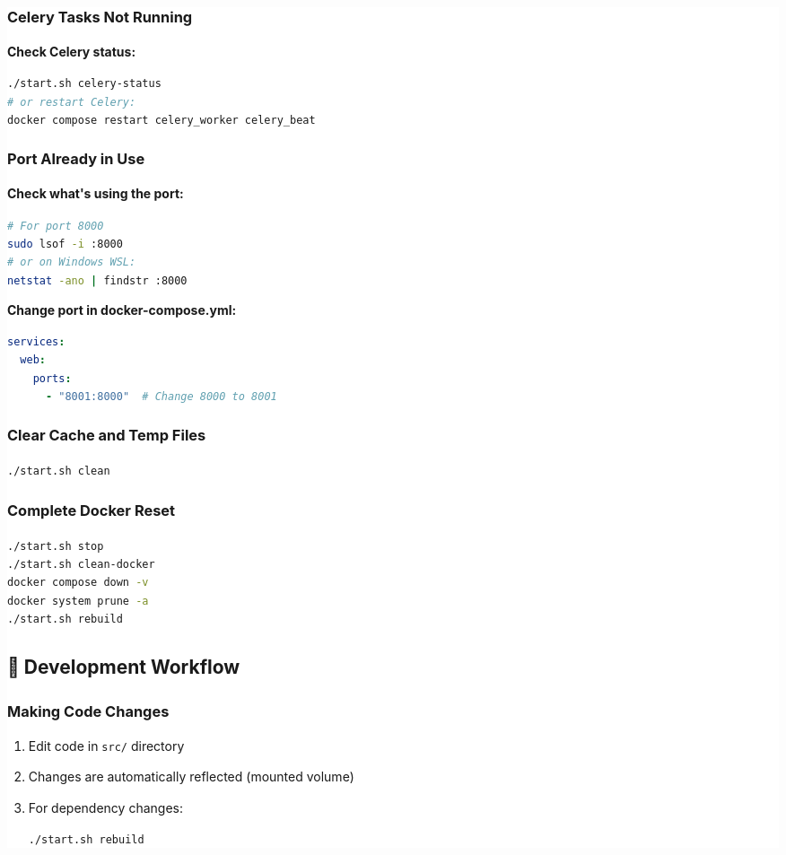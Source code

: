 ### Celery Tasks Not Running

**Check Celery status:**

```bash
./start.sh celery-status
# or restart Celery:
docker compose restart celery_worker celery_beat
```

### Port Already in Use

**Check what's using the port:**

```bash
# For port 8000
sudo lsof -i :8000
# or on Windows WSL:
netstat -ano | findstr :8000
```

**Change port in docker-compose.yml:**

```yaml
services:
  web:
    ports:
      - "8001:8000"  # Change 8000 to 8001
```

### Clear Cache and Temp Files

```bash
./start.sh clean
```

### Complete Docker Reset

```bash
./start.sh stop
./start.sh clean-docker
docker compose down -v
docker system prune -a
./start.sh rebuild
```

## 🔄 Development Workflow

### Making Code Changes

1. Edit code in `src/` directory
2. Changes are automatically reflected (mounted volume)
3. For dependency changes:

   ```bash
   ./start.sh rebuild
   ```
